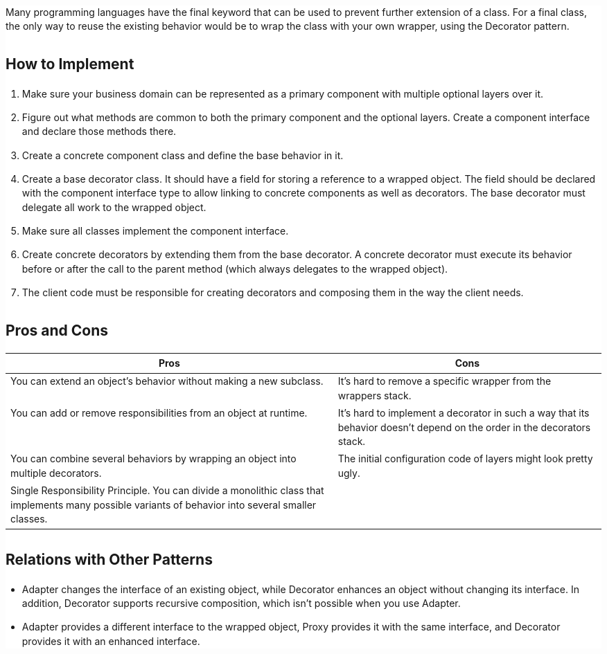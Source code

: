 Many programming languages have the final keyword that can be used to prevent further extension of a class. For a final class, the only way to reuse the existing behavior would be to wrap the class with your own wrapper, using the Decorator pattern.





## How to Implement
1. Make sure your business domain can be represented as a primary component with multiple optional layers over it.

2. Figure out what methods are common to both the primary component and the optional layers. Create a component interface and declare those methods there.

3. Create a concrete component class and define the base behavior in it.

4. Create a base decorator class. It should have a field for storing a reference to a wrapped object. The field should be declared with the component interface type to allow linking to concrete components as well as decorators. The base decorator must delegate all work to the wrapped object.

5. Make sure all classes implement the component interface.

6. Create concrete decorators by extending them from the base decorator. A concrete decorator must execute its behavior before or after the call to the parent method (which always delegates to the wrapped object).

7. The client code must be responsible for creating decorators and composing them in the way the client needs.






## Pros and Cons
| Pros | Cons |
| --- | --- |
| You can extend an object’s behavior without making a new subclass. |  It’s hard to remove a specific wrapper from the wrappers stack. |
|  You can add or remove responsibilities from an object at runtime. |  It’s hard to implement a decorator in such a way that its behavior doesn’t depend on the order in the decorators stack. |
|  You can combine several behaviors by wrapping an object into multiple decorators. |  The initial configuration code of layers might look pretty ugly. |
|  Single Responsibility Principle. You can divide a monolithic class that implements many possible variants of behavior into several smaller classes. | |






##  Relations with Other Patterns
- Adapter changes the interface of an existing object, while Decorator enhances an object without changing its interface. In addition, Decorator supports recursive composition, which isn’t possible when you use Adapter.

- Adapter provides a different interface to the wrapped object, Proxy provides it with the same interface, and Decorator provides it with an enhanced interface.

